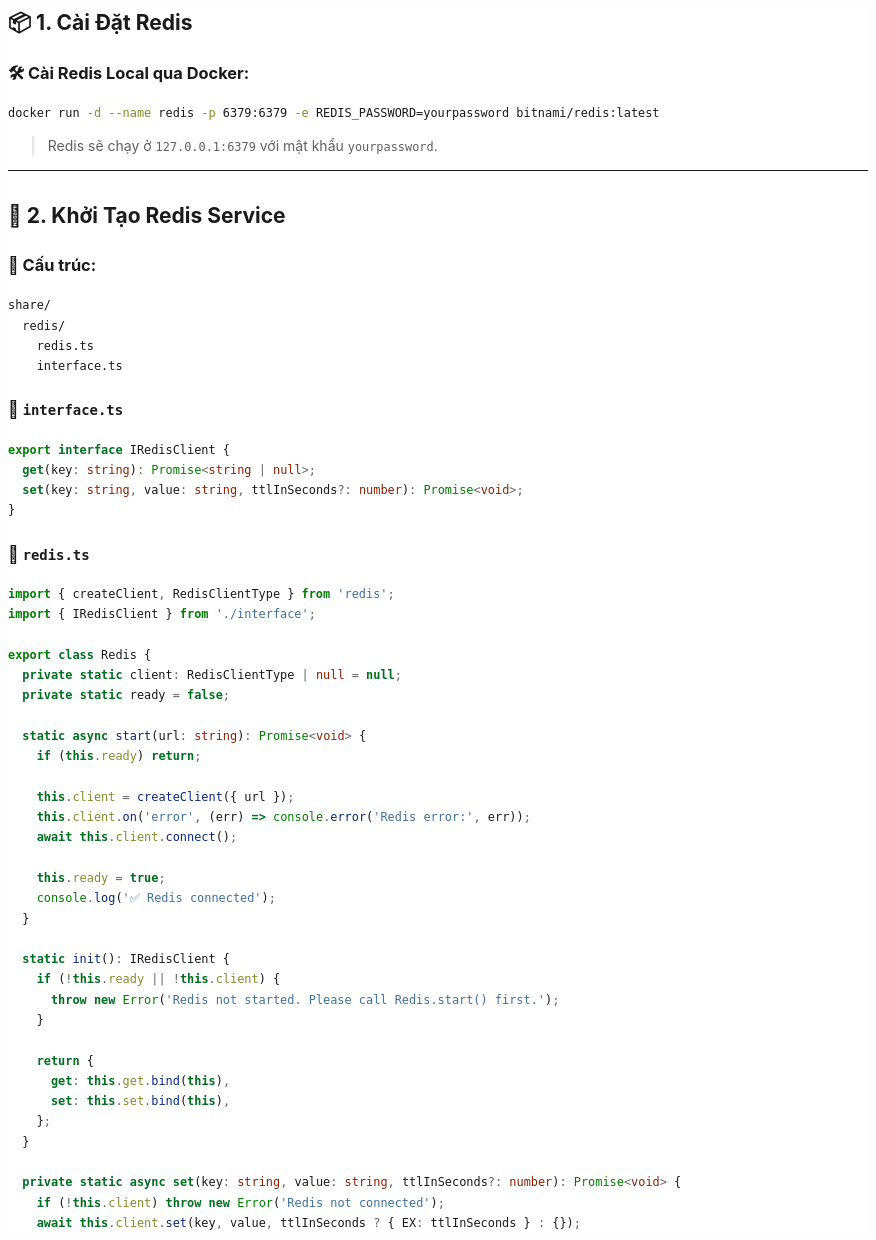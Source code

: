 ## 📦 1. Cài Đặt Redis

### 🛠️ Cài Redis Local qua Docker:
```bash
docker run -d --name redis -p 6379:6379 -e REDIS_PASSWORD=yourpassword bitnami/redis:latest
```

> Redis sẽ chạy ở `127.0.0.1:6379` với mật khẩu `yourpassword`.

---

## 🧱 2. Khởi Tạo Redis Service

### 📁 Cấu trúc:
```
share/
  redis/
    redis.ts
    interface.ts
```

### 🔑 `interface.ts`
```ts
export interface IRedisClient {
  get(key: string): Promise<string | null>;
  set(key: string, value: string, ttlInSeconds?: number): Promise<void>;
}
```

### 🧩 `redis.ts`
```ts
import { createClient, RedisClientType } from 'redis';
import { IRedisClient } from './interface';

export class Redis {
  private static client: RedisClientType | null = null;
  private static ready = false;

  static async start(url: string): Promise<void> {
    if (this.ready) return;

    this.client = createClient({ url });
    this.client.on('error', (err) => console.error('Redis error:', err));
    await this.client.connect();

    this.ready = true;
    console.log('✅ Redis connected');
  }

  static init(): IRedisClient {
    if (!this.ready || !this.client) {
      throw new Error('Redis not started. Please call Redis.start() first.');
    }

    return {
      get: this.get.bind(this),
      set: this.set.bind(this),
    };
  }

  private static async set(key: string, value: string, ttlInSeconds?: number): Promise<void> {
    if (!this.client) throw new Error('Redis not connected');
    await this.client.set(key, value, ttlInSeconds ? { EX: ttlInSeconds } : {});
```